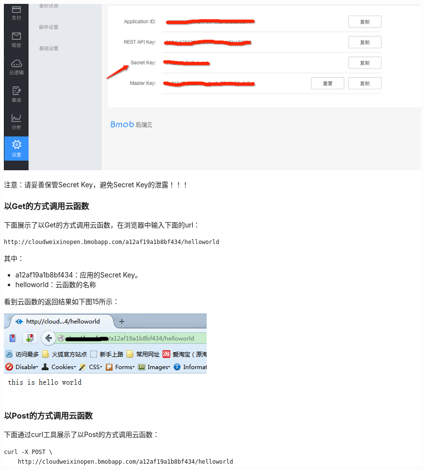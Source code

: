 ![](image/14.png)

注意：请妥善保管Secret Key，避免Secret Key的泄露！！！

### 以Get的方式调用云函数

下面展示了以Get的方式调用云函数，在浏览器中输入下面的url：

```
http://cloudweixinopen.bmobapp.com/a12af19a1b8bf434/helloworld
```

其中：

 - a12af19a1b8bf434：应用的Secret Key。
 - helloworld：云函数的名称

看到云函数的返回结果如下图15所示：

![](image/15.png)


### 以Post的方式调用云函数

下面通过curl工具展示了以Post的方式调用云函数：

```
curl -X POST \
    http://cloudweixinopen.bmobapp.com/a12af19a1b8bf434/helloworld
```
